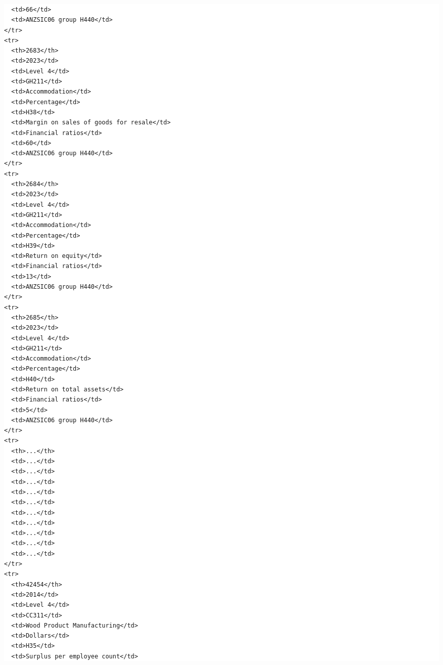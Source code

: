       <td>66</td>
      <td>ANZSIC06 group H440</td>
    </tr>
    <tr>
      <th>2683</th>
      <td>2023</td>
      <td>Level 4</td>
      <td>GH211</td>
      <td>Accommodation</td>
      <td>Percentage</td>
      <td>H38</td>
      <td>Margin on sales of goods for resale</td>
      <td>Financial ratios</td>
      <td>60</td>
      <td>ANZSIC06 group H440</td>
    </tr>
    <tr>
      <th>2684</th>
      <td>2023</td>
      <td>Level 4</td>
      <td>GH211</td>
      <td>Accommodation</td>
      <td>Percentage</td>
      <td>H39</td>
      <td>Return on equity</td>
      <td>Financial ratios</td>
      <td>13</td>
      <td>ANZSIC06 group H440</td>
    </tr>
    <tr>
      <th>2685</th>
      <td>2023</td>
      <td>Level 4</td>
      <td>GH211</td>
      <td>Accommodation</td>
      <td>Percentage</td>
      <td>H40</td>
      <td>Return on total assets</td>
      <td>Financial ratios</td>
      <td>5</td>
      <td>ANZSIC06 group H440</td>
    </tr>
    <tr>
      <th>...</th>
      <td>...</td>
      <td>...</td>
      <td>...</td>
      <td>...</td>
      <td>...</td>
      <td>...</td>
      <td>...</td>
      <td>...</td>
      <td>...</td>
      <td>...</td>
    </tr>
    <tr>
      <th>42454</th>
      <td>2014</td>
      <td>Level 4</td>
      <td>CC311</td>
      <td>Wood Product Manufacturing</td>
      <td>Dollars</td>
      <td>H35</td>
      <td>Surplus per employee count</td>